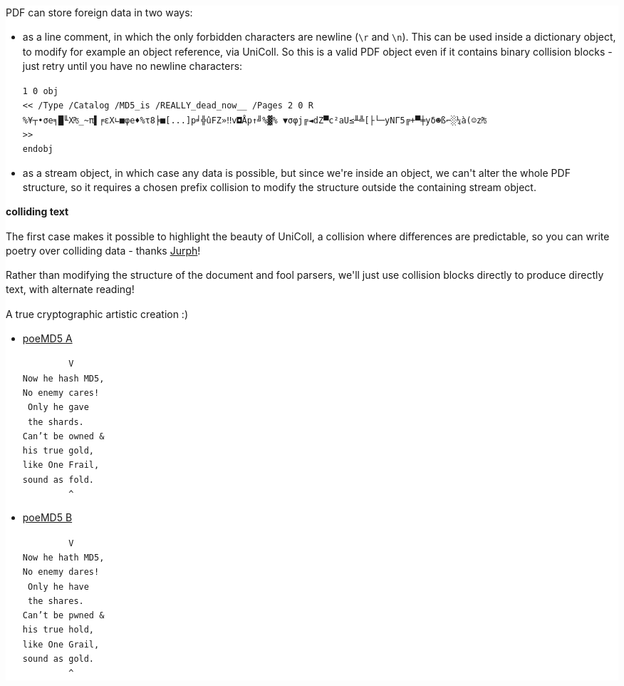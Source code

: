 PDF can store foreign data in two ways: 
- as a line comment, in which the only forbidden characters are newline (`\r` and `\n`).
  This can be used inside a dictionary object, to modify for example an object reference, via UniColl.
  So this is a valid PDF object even if it contains binary collision blocks - just retry until you have no newline characters:
  ```
  1 0 obj
  << /Type /Catalog /MD5_is /REALLY_dead_now__ /Pages 2 0 R
  %¥┬•σe╕█╙X₧_~π▌╒εX∟■φe♦%τ8╞■[...]p╛╬ûFZ»‼v◘Åp↑╝%▓% ▼σφj╔◄dZ▀c²aU≤╨╩[├└─yNΓ5╔+▀╪yδ☻ß⌐░¼à(☺z₧
  >>
  endobj
  ```
- as a stream object, in which case any data is possible, but since we're inside an object, we can't alter the whole PDF structure,
  so it requires a chosen prefix collision to modify the structure outside the containing stream object.

**colliding text**

The first case makes it possible to highlight the beauty of UniColl, a collision where differences are predictable,
so you can write poetry over colliding data - thanks [Jurph](https://github.com/Jurph/word-decrementer)!

Rather than modifying the structure of the document and fool parsers,
we'll just use collision blocks directly to produce directly text,
with alternate reading!

A true cryptographic artistic creation :)

- [poeMD5 A](examples/poeMD5_A.pdf)
  ```
           V
  Now he hash MD5,
  No enemy cares!
   Only he gave
   the shards.
  Can’t be owned &
  his true gold,
  like One Frail,
  sound as fold.
           ^
  ```
- [poeMD5 B](examples/poeMD5_B.pdf)
  ```
           V
  Now he hath MD5,
  No enemy dares!
   Only he have
   the shares.
  Can’t be pwned &
  his true hold,
  like One Grail,
  sound as gold.
           ^
  ```
